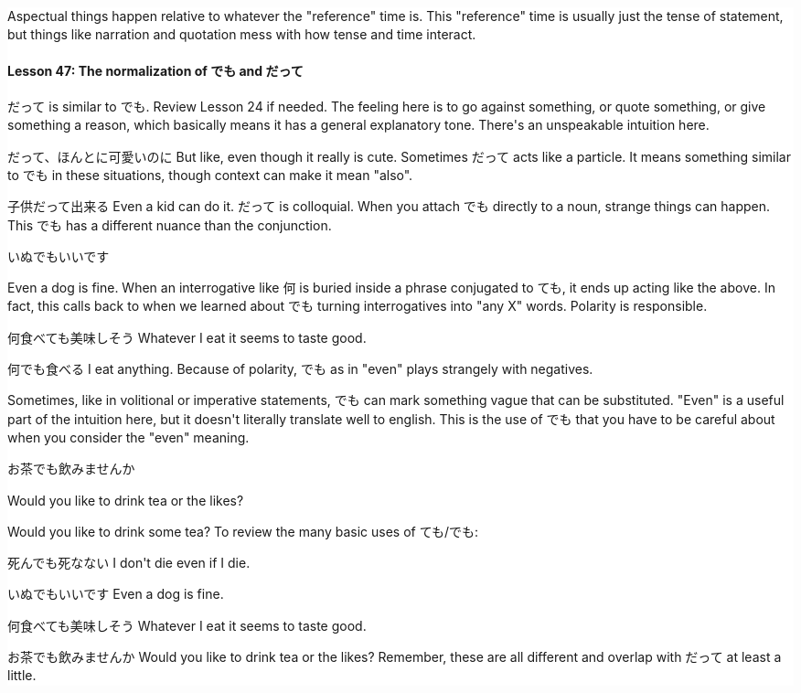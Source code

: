 Aspectual things happen relative to whatever the "reference" time is. This "reference" time is usually just the tense of statement, but things like narration and quotation mess with how tense and time interact.




#### Lesson 47: The normalization of でも and だって


だって is similar to でも. Review Lesson 24 if needed. The feeling here is to go against something, or quote something, or give something a reason, which basically means it has a general explanatory tone. There's an unspeakable intuition here.


だって、ほんとに可愛いのに But like, even though it really is cute.
Sometimes だって acts like a particle. It means something similar to でも in these situations, though context can make it mean "also".


子供だって出来る Even a kid can do it.
だって is colloquial.
When you attach でも directly to a noun, strange things can happen. This でも has a different nuance than the conjunction.


いぬでもいいです  

Even a dog is fine.
When an interrogative like 何 is buried inside a phrase conjugated to ても, it ends up acting like the above. In fact, this calls back to when we learned about でも turning interrogatives into "any X" words. Polarity is responsible.


何食べても美味しそう Whatever I eat it seems to taste good.  

何でも食べる I eat anything.
Because of polarity, でも as in "even" plays strangely with negatives.


Sometimes, like in volitional or imperative statements, でも can mark something vague that can be substituted. "Even" is a useful part of the intuition here, but it doesn't literally translate well to english. This is the use of でも that you have to be careful about when you consider the "even" meaning.


お茶でも飲みませんか  

Would you like to drink tea or the likes?  

Would you like to drink some tea?
To review the many basic uses of ても/でも:


死んでも死なない I don't die even if I die.  

いぬでもいいです Even a dog is fine.  

何食べても美味しそう Whatever I eat it seems to taste good.  

お茶でも飲みませんか Would you like to drink tea or the likes?
Remember, these are all different and overlap with だって at least a little.
